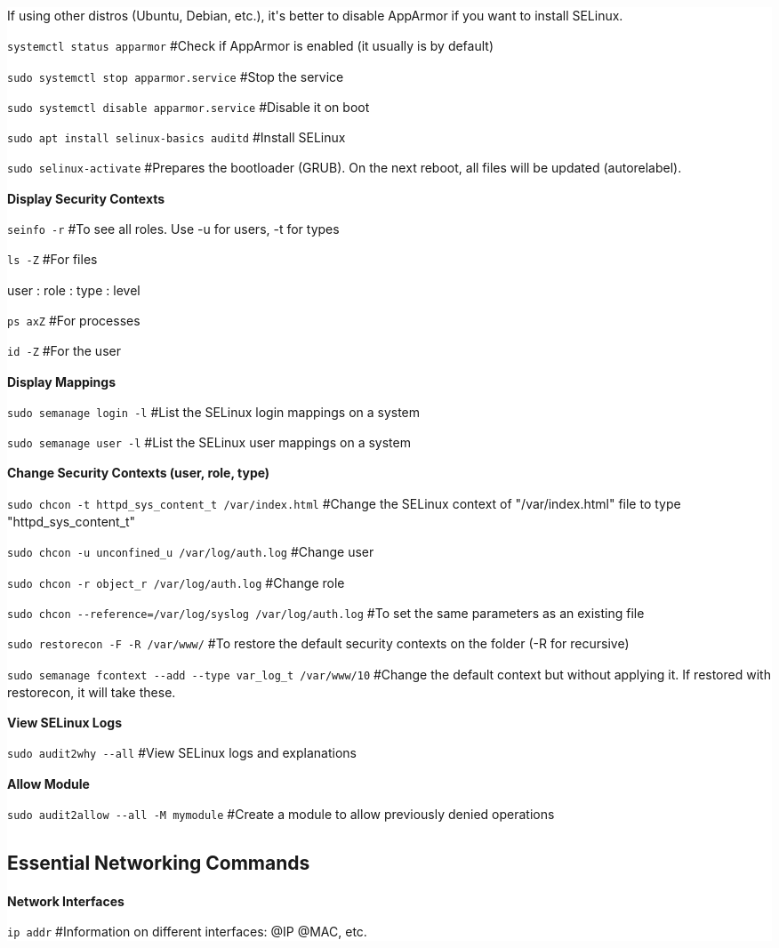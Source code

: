 If using other distros (Ubuntu, Debian, etc.), it's better to disable AppArmor if you want to install SELinux.

`systemctl status apparmor` #Check if AppArmor is enabled (it usually is by default)

`sudo systemctl stop apparmor.service` #Stop the service

`sudo systemctl disable apparmor.service` #Disable it on boot

`sudo apt install selinux-basics auditd` #Install SELinux

`sudo selinux-activate` #Prepares the bootloader (GRUB). On the next reboot, all files will be updated (autorelabel).

**Display Security Contexts**

`seinfo -r` #To see all roles. Use -u for users, -t for types

`ls -Z` #For files

user : role : type : level

`ps axZ` #For processes

`id -Z` #For the user

**Display Mappings**

`sudo semanage login -l` #List the SELinux login mappings on a system

`sudo semanage user -l` #List the SELinux user mappings on a system

**Change Security Contexts (user, role, type)**

`sudo chcon -t httpd_sys_content_t /var/index.html` #Change the SELinux context of "/var/index.html" file to type "httpd_sys_content_t"

`sudo chcon -u unconfined_u /var/log/auth.log` #Change user

`sudo chcon -r object_r /var/log/auth.log` #Change role

`sudo chcon --reference=/var/log/syslog /var/log/auth.log` #To set the same parameters as an existing file

`sudo restorecon -F -R /var/www/` #To restore the default security contexts on the folder (-R for recursive)

`sudo semanage fcontext --add --type var_log_t /var/www/10` #Change the default context but without applying it. If restored with restorecon, it will take these.

**View SELinux Logs**

`sudo audit2why --all` #View SELinux logs and explanations

**Allow Module**

`sudo audit2allow --all -M mymodule` #Create a module to allow previously denied operations

## Essential Networking Commands

**Network Interfaces**

`ip addr` #Information on different interfaces: @IP @MAC, etc.

